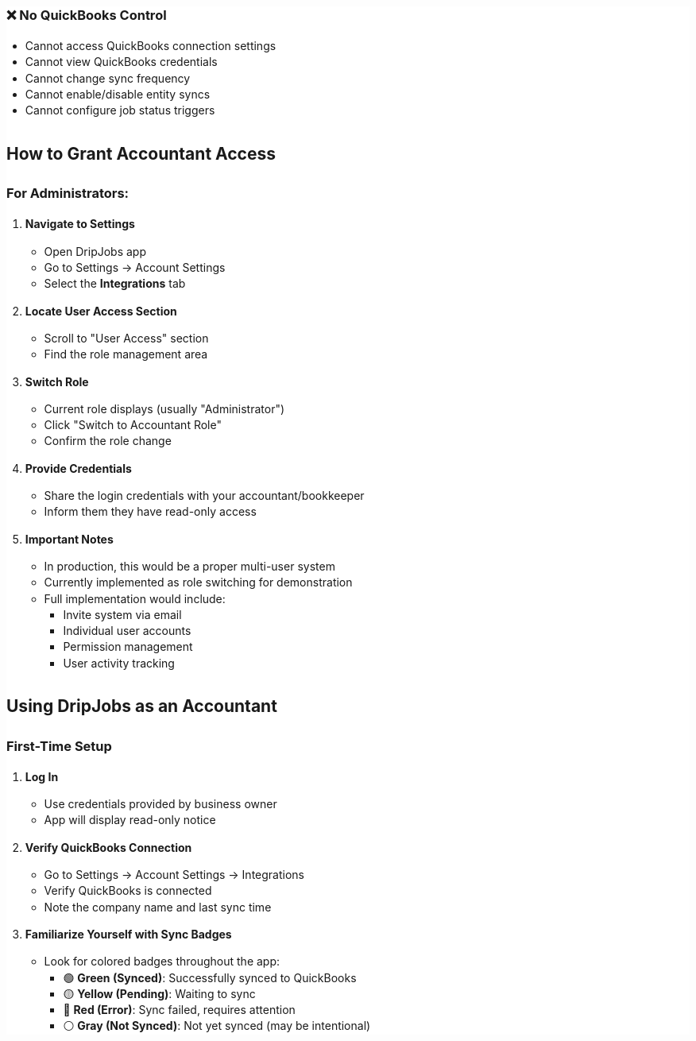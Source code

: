 ### ❌ No QuickBooks Control
- Cannot access QuickBooks connection settings
- Cannot view QuickBooks credentials
- Cannot change sync frequency
- Cannot enable/disable entity syncs
- Cannot configure job status triggers

## How to Grant Accountant Access

### For Administrators:

1. **Navigate to Settings**
   - Open DripJobs app
   - Go to Settings → Account Settings
   - Select the **Integrations** tab

2. **Locate User Access Section**
   - Scroll to "User Access" section
   - Find the role management area

3. **Switch Role**
   - Current role displays (usually "Administrator")
   - Click "Switch to Accountant Role"
   - Confirm the role change

4. **Provide Credentials**
   - Share the login credentials with your accountant/bookkeeper
   - Inform them they have read-only access

5. **Important Notes**
   - In production, this would be a proper multi-user system
   - Currently implemented as role switching for demonstration
   - Full implementation would include:
     - Invite system via email
     - Individual user accounts
     - Permission management
     - User activity tracking

## Using DripJobs as an Accountant

### First-Time Setup

1. **Log In**
   - Use credentials provided by business owner
   - App will display read-only notice

2. **Verify QuickBooks Connection**
   - Go to Settings → Account Settings → Integrations
   - Verify QuickBooks is connected
   - Note the company name and last sync time

3. **Familiarize Yourself with Sync Badges**
   - Look for colored badges throughout the app:
     - 🟢 **Green (Synced)**: Successfully synced to QuickBooks
     - 🟡 **Yellow (Pending)**: Waiting to sync
     - 🔴 **Red (Error)**: Sync failed, requires attention
     - ⚪ **Gray (Not Synced)**: Not yet synced (may be intentional)
